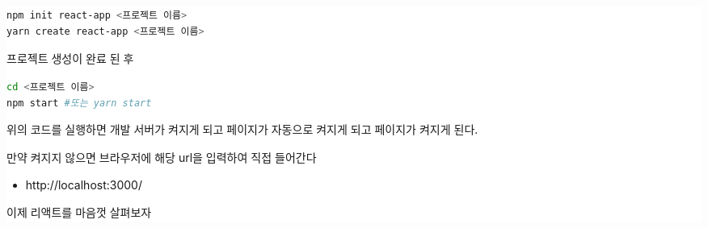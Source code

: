 ```bash
npm init react-app <프로젝트 이름>
yarn create react-app <프로젝트 이름>
```

프로젝트 생성이 완료 된 후 

```bash
cd <프로젝트 이름>
npm start #또는 yarn start
```

위의 코드를 실행하면 개발 서버가 켜지게 되고 페이지가 자동으로 켜지게 되고 페이지가 켜지게 된다.

만약 켜지지 않으면 브라우저에 해당 url을 입력하여 직접 들어간다

- http://localhost:3000/



이제 리액트를 마음껏 살펴보자









